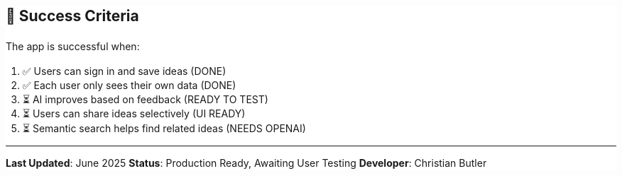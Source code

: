 ## 🎉 Success Criteria

The app is successful when:
1. ✅ Users can sign in and save ideas (DONE)
2. ✅ Each user only sees their own data (DONE)
3. ⏳ AI improves based on feedback (READY TO TEST)
4. ⏳ Users can share ideas selectively (UI READY)
5. ⏳ Semantic search helps find related ideas (NEEDS OPENAI)

---

**Last Updated**: June 2025
**Status**: Production Ready, Awaiting User Testing
**Developer**: Christian Butler